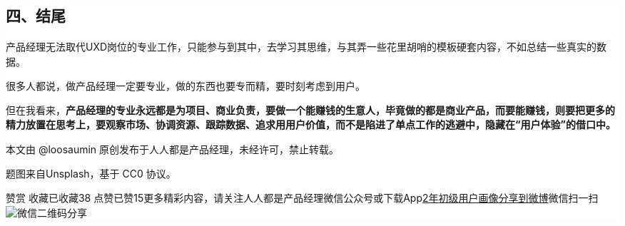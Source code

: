 ## 四、结尾

产品经理无法取代UXD岗位的专业工作，只能参与到其中，去学习其思维，与其弄一些花里胡哨的模板硬套内容，不如总结一些真实的数据。

很多人都说，做产品经理一定要专业，做的东西也要专而精，要时刻考虑到用户。

但在我看来，**产品经理的专业永远都是为项目、商业负责，要做一个能赚钱的生意人，毕竟做的都是商业产品，而要能赚钱，则要把更多的精力放置在思考上，要观察市场、协调资源、跟踪数据、追求用用户价值，而不是陷进了单点工作的逃避中，隐藏在“用户体验”的借口中。**

本文由 @loosaumin 原创发布于人人都是产品经理，未经许可，禁止转载。

题图来自Unsplash，基于 CC0 协议。

赞赏 收藏已收藏38 点赞已赞15更多精彩内容，请关注人人都是产品经理微信公众号或下载App[2年](https://www.woshipm.com/tag/2%e5%b9%b4)[初级](https://www.woshipm.com/tag/%e5%88%9d%e7%ba%a7)[用户画像](https://www.woshipm.com/tag/%e7%94%a8%e6%88%b7%e7%94%bb%e5%83%8f)[分享到微博](https://service.weibo.com/share/share.php?appkey=2775287854&title=产品经理构建用户画像Persona：可以不专业，但一定要真实&url=https://www.woshipm.com/pmd/5293441.html&pic=https://image.yunyingpai.com/wp/2022/01/JDL6yIz68nM2RzJ4XZrh.jpg)微信扫一扫![微信二维码](https://api.pwmqr.com/qrcode/create/?url=https://www.woshipm.com/pmd/5293441.html)分享
